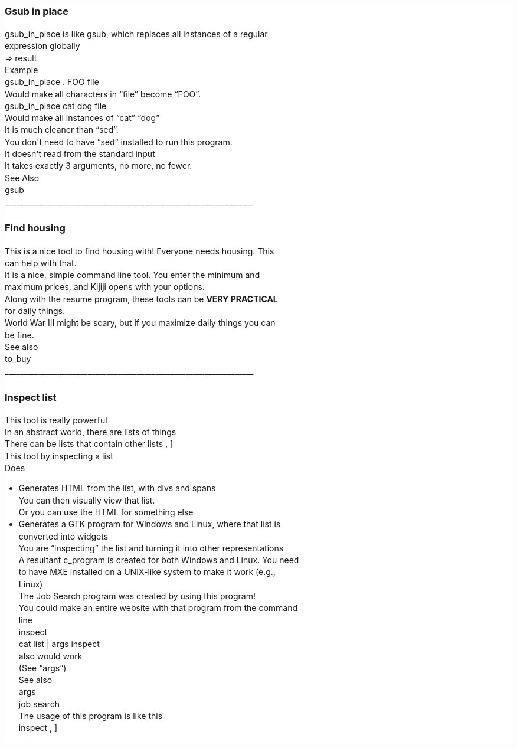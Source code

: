    ### Gsub in place  
   gsub_in_place is like gsub, which replaces all instances of a regular  
   expression globally  
     => result  
   Example  
   gsub_in_place . FOO file  
   Would make all characters in “file” become “FOO”.  
   gsub_in_place cat dog file  
   Would make all instances of “cat” “dog”  
   It is much cleaner than “sed”.  
   You don't need to have “sed” installed to run this program.  
   It doesn't read from the standard input  
   It takes exactly 3 arguments, no more, no fewer.  
   See Also  
   gsub  
     __________________________________________________________________  
  
   ### Find housing  
   This is a nice tool to find housing with! Everyone needs housing. This  
   can help with that.  
   It is a nice, simple command line tool. You enter the minimum and  
   maximum prices, and Kijiji opens with your options.  
   Along with the resume program, these tools can be __VERY PRACTICAL__  
   for daily things.  
   World War III might be scary, but if you maximize daily things you can  
   be fine.  
   See also  
   to_buy  
     __________________________________________________________________  
  
   ### Inspect list  
   This tool is really powerful  
   In an abstract world, there are lists of things   
   There can be lists that contain other lists , ]  
   This tool by inspecting a list  
   Does  
   * Generates HTML from the list, with divs and spans  
   You can then visually view that list.  
   Or you can use the HTML for something else  
   * Generates a GTK program for Windows and Linux, where that list is  
   converted into widgets  
   You are “inspecting” the list and turning it into other representations  
   A resultant c_program is created for both Windows and Linux. You need  
   to have MXE installed on a UNIX-like system to make it work (e.g.,  
   Linux)  
   The Job Search program was created by using this program!  
   You could make an entire website with that program from the command  
   line  
   inspect   
   cat list | args inspect  
   also would work  
   (See “args”)  
   See also  
   args  
   job search  
   The usage of this program is like this  
   inspect , ]  
     __________________________________________________________________  
  